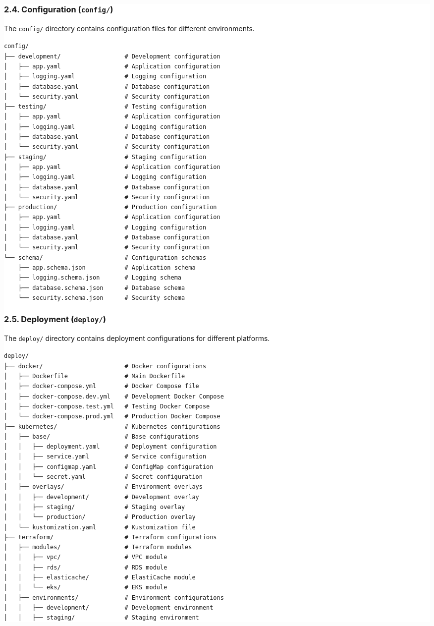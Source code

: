 ### 2.4. Configuration (`config/`)

The `config/` directory contains configuration files for different environments.

```
config/
├── development/                  # Development configuration
│   ├── app.yaml                  # Application configuration
│   ├── logging.yaml              # Logging configuration
│   ├── database.yaml             # Database configuration
│   └── security.yaml             # Security configuration
├── testing/                      # Testing configuration
│   ├── app.yaml                  # Application configuration
│   ├── logging.yaml              # Logging configuration
│   ├── database.yaml             # Database configuration
│   └── security.yaml             # Security configuration
├── staging/                      # Staging configuration
│   ├── app.yaml                  # Application configuration
│   ├── logging.yaml              # Logging configuration
│   ├── database.yaml             # Database configuration
│   └── security.yaml             # Security configuration
├── production/                   # Production configuration
│   ├── app.yaml                  # Application configuration
│   ├── logging.yaml              # Logging configuration
│   ├── database.yaml             # Database configuration
│   └── security.yaml             # Security configuration
└── schema/                       # Configuration schemas
    ├── app.schema.json           # Application schema
    ├── logging.schema.json       # Logging schema
    ├── database.schema.json      # Database schema
    └── security.schema.json      # Security schema
```

### 2.5. Deployment (`deploy/`)

The `deploy/` directory contains deployment configurations for different platforms.

```
deploy/
├── docker/                       # Docker configurations
│   ├── Dockerfile                # Main Dockerfile
│   ├── docker-compose.yml        # Docker Compose file
│   ├── docker-compose.dev.yml    # Development Docker Compose
│   ├── docker-compose.test.yml   # Testing Docker Compose
│   └── docker-compose.prod.yml   # Production Docker Compose
├── kubernetes/                   # Kubernetes configurations
│   ├── base/                     # Base configurations
│   │   ├── deployment.yaml       # Deployment configuration
│   │   ├── service.yaml          # Service configuration
│   │   ├── configmap.yaml        # ConfigMap configuration
│   │   └── secret.yaml           # Secret configuration
│   ├── overlays/                 # Environment overlays
│   │   ├── development/          # Development overlay
│   │   ├── staging/              # Staging overlay
│   │   └── production/           # Production overlay
│   └── kustomization.yaml        # Kustomization file
├── terraform/                    # Terraform configurations
│   ├── modules/                  # Terraform modules
│   │   ├── vpc/                  # VPC module
│   │   ├── rds/                  # RDS module
│   │   ├── elasticache/          # ElastiCache module
│   │   └── eks/                  # EKS module
│   ├── environments/             # Environment configurations
│   │   ├── development/          # Development environment
│   │   ├── staging/              # Staging environment
```